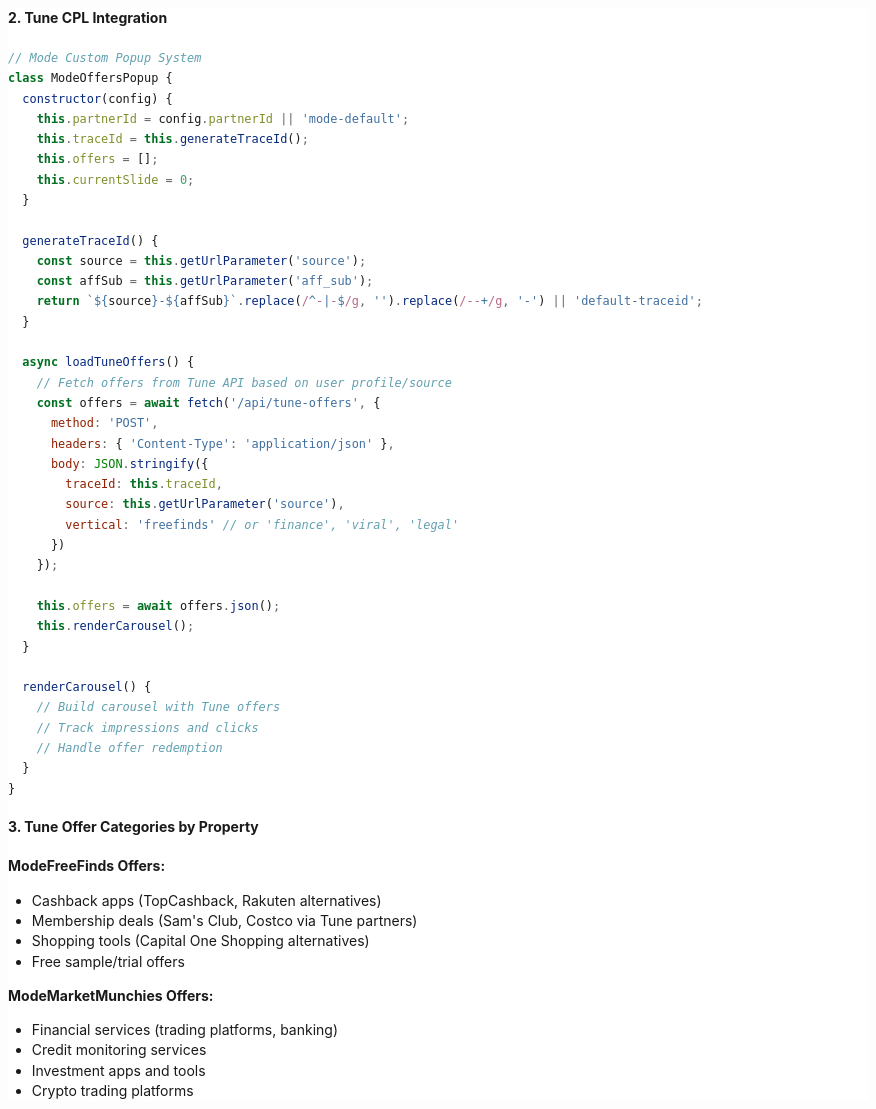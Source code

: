 #### 2. Tune CPL Integration
```javascript
// Mode Custom Popup System
class ModeOffersPopup {
  constructor(config) {
    this.partnerId = config.partnerId || 'mode-default';
    this.traceId = this.generateTraceId();
    this.offers = [];
    this.currentSlide = 0;
  }

  generateTraceId() {
    const source = this.getUrlParameter('source');
    const affSub = this.getUrlParameter('aff_sub');
    return `${source}-${affSub}`.replace(/^-|-$/g, '').replace(/--+/g, '-') || 'default-traceid';
  }

  async loadTuneOffers() {
    // Fetch offers from Tune API based on user profile/source
    const offers = await fetch('/api/tune-offers', {
      method: 'POST',
      headers: { 'Content-Type': 'application/json' },
      body: JSON.stringify({
        traceId: this.traceId,
        source: this.getUrlParameter('source'),
        vertical: 'freefinds' // or 'finance', 'viral', 'legal'
      })
    });
    
    this.offers = await offers.json();
    this.renderCarousel();
  }

  renderCarousel() {
    // Build carousel with Tune offers
    // Track impressions and clicks
    // Handle offer redemption
  }
}
```

#### 3. Tune Offer Categories by Property

**ModeFreeFinds Offers:**
- Cashback apps (TopCashback, Rakuten alternatives)
- Membership deals (Sam's Club, Costco via Tune partners)
- Shopping tools (Capital One Shopping alternatives)
- Free sample/trial offers

**ModeMarketMunchies Offers:**
- Financial services (trading platforms, banking)
- Credit monitoring services
- Investment apps and tools
- Crypto trading platforms
